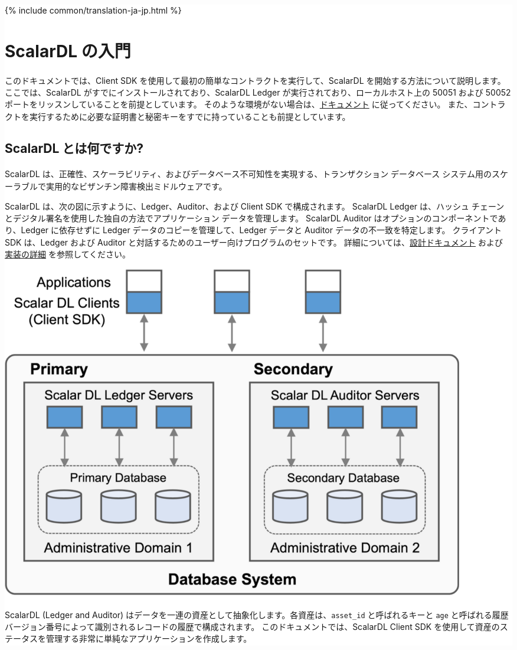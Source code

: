 {% include common/translation-ja-jp.html %}

# ScalarDL の入門

このドキュメントでは、Client SDK を使用して最初の簡単なコントラクトを実行して、ScalarDL を開始する方法について説明します。
ここでは、ScalarDL がすでにインストールされており、ScalarDL Ledger が実行されており、ローカルホスト上の 50051 および 50052 ポートをリッスンしていることを前提としています。 そのような環境がない場合は、[ドキュメント](./installation-with-docker.md) に従ってください。 また、コントラクトを実行するために必要な証明書と秘密キーをすでに持っていることも前提としています。

## ScalarDL とは何ですか?

ScalarDL は、正確性、スケーラビリティ、およびデータベース不可知性を実現する、トランザクション データベース システム用のスケーラブルで実用的なビザンチン障害検出ミドルウェアです。

ScalarDL は、次の図に示すように、Ledger、Auditor、および Client SDK で構成されます。 ScalarDL Ledger は、ハッシュ チェーンとデジタル署名を使用した独自の方法でアプリケーション データを管理します。 ScalarDL Auditor はオプションのコンポーネントであり、Ledger に依存せずに Ledger データのコピーを管理して、Ledger データと Auditor データの不一致を特定します。
クライアント SDK は、Ledger および Auditor と対話するためのユーザー向けプログラムのセットです。 詳細については、[設計ドキュメント](design.md) および [実装の詳細](implementation.md) を参照してください。

![](images/scalardl.png)

ScalarDL (Ledger and Auditor) はデータを一連の資産として抽象化します。各資産は、`asset_id` と呼ばれるキーと `age` と呼ばれる履歴バージョン番号によって識別されるレコードの履歴で構成されます。
このドキュメントでは、ScalarDL Client SDK を使用して資産のステータスを管理する非常に単純なアプリケーションを作成します。
